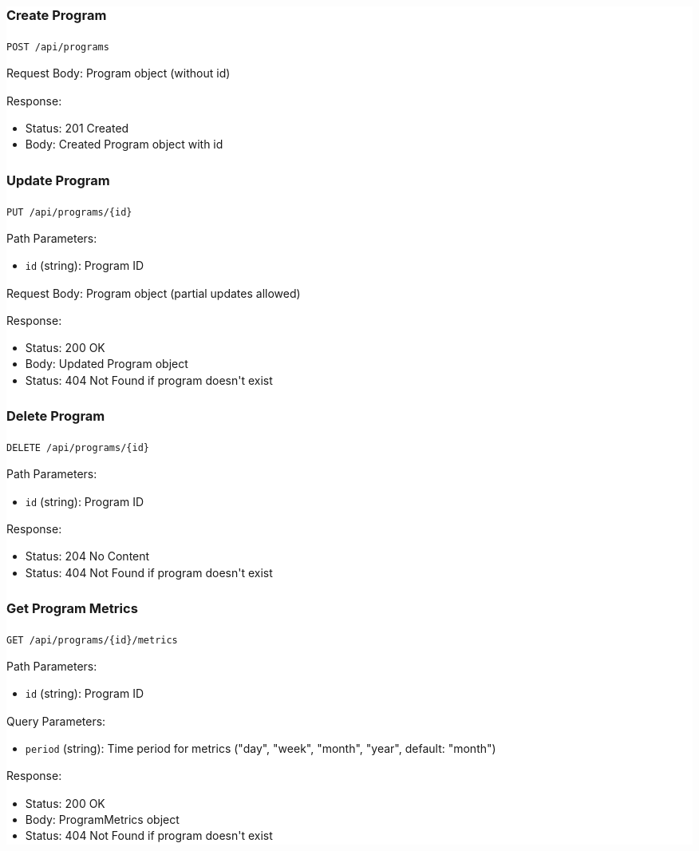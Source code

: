 ### Create Program

```
POST /api/programs
```

Request Body: Program object (without id)

Response:
- Status: 201 Created
- Body: Created Program object with id

### Update Program

```
PUT /api/programs/{id}
```

Path Parameters:
- `id` (string): Program ID

Request Body: Program object (partial updates allowed)

Response:
- Status: 200 OK
- Body: Updated Program object
- Status: 404 Not Found if program doesn't exist

### Delete Program

```
DELETE /api/programs/{id}
```

Path Parameters:
- `id` (string): Program ID

Response:
- Status: 204 No Content
- Status: 404 Not Found if program doesn't exist

### Get Program Metrics

```
GET /api/programs/{id}/metrics
```

Path Parameters:
- `id` (string): Program ID

Query Parameters:
- `period` (string): Time period for metrics ("day", "week", "month", "year", default: "month")

Response:
- Status: 200 OK
- Body: ProgramMetrics object
- Status: 404 Not Found if program doesn't exist
